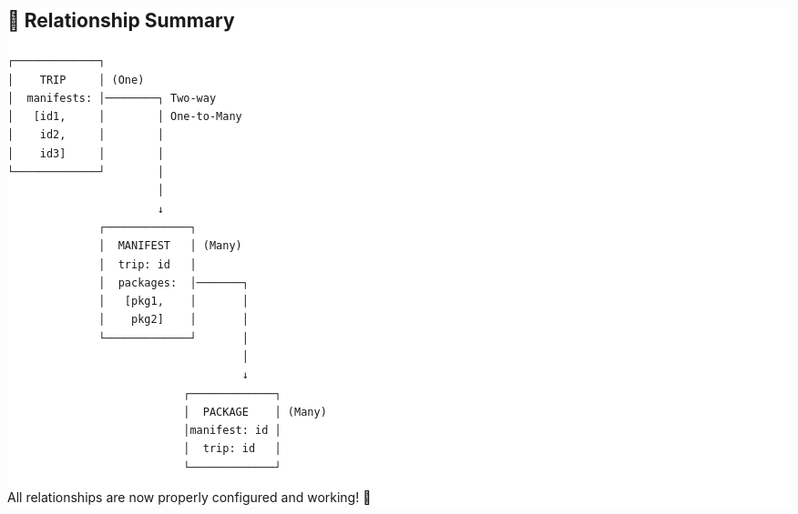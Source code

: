 
## 🔄 Relationship Summary

```
┌─────────────┐
│    TRIP     │ (One)
│  manifests: │────────┐ Two-way
│   [id1,     │        │ One-to-Many
│    id2,     │        │
│    id3]     │        │
└─────────────┘        │
                       │
                       ↓
              ┌─────────────┐
              │  MANIFEST   │ (Many)
              │  trip: id   │
              │  packages:  │───────┐
              │   [pkg1,    │       │
              │    pkg2]    │       │
              └─────────────┘       │
                                    │
                                    ↓
                           ┌─────────────┐
                           │  PACKAGE    │ (Many)
                           │manifest: id │
                           │  trip: id   │
                           └─────────────┘
```

All relationships are now properly configured and working! 🎊
